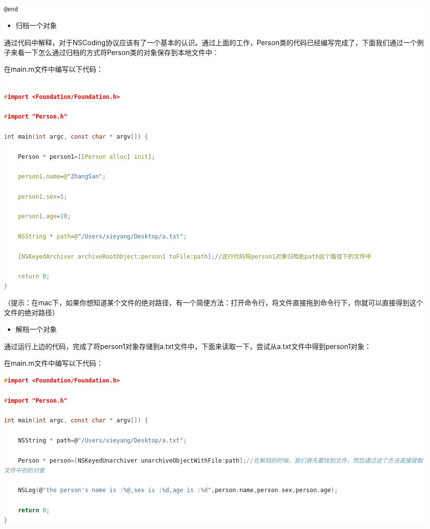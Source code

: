```c
@end

```
* 归档一个对象

通过代码中解释，对于NSCoding协议应该有了一个基本的认识。通过上面的工作，Person类的代码已经编写完成了，下面我们通过一个例子来看一下怎么通过归档的方式将Person类的对象保存到本地文件中：
 
在main.m文件中编写以下代码：

```c

#import <Foundation/Foundation.h>

#import "Person.h"

int main(int argc, const char * argv[]) {

    Person * person1=[[Person alloc] init];

    person1.name=@"ZhangSan";

    person1.sex=1;

    person1.age=10;

    NSString * path=@"/Users/xieyang/Desktop/a.txt";

    [NSKeyedArchiver archiveRootObject:person1 toFile:path];//这行代码将person1对象归档到path这个路径下的文件中

    return 0;
}
```

（提示：在mac下，如果你想知道某个文件的绝对路径，有一个简便方法：打开命令行，将文件直接拖到命令行下，你就可以直接得到这个文件的绝对路径）


* 解档一个对象
 
通过运行上边的代码，完成了将person1对象存储到a.txt文件中，下面来读取一下，尝试从a.txt文件中得到person1对象：
 
在main.m文件中编写以下代码：

```c
#import <Foundation/Foundation.h>

#import "Person.h"

int main(int argc, const char * argv[]) {

    NSString * path=@"/Users/xieyang/Desktop/a.txt";

    Person * person=[NSKeyedUnarchiver unarchiveObjectWithFile:path];//在解档的时候，我们首先要找到文件，然后通过这个方法直接提取文件中的的对象

    NSLog(@"the person's name is :%@,sex is :%d,age is :%d",person.name,person.sex,person.age);
    
    return 0;
}

```
